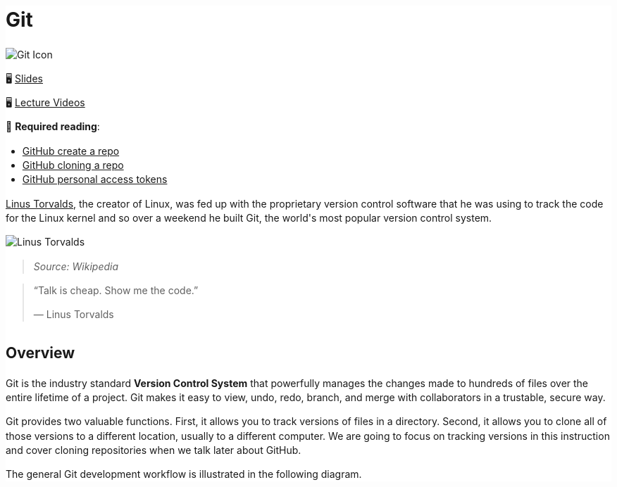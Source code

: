 # Git

![Git Icon](GitIcon.png)

🖥️ [Slides](https://docs.google.com/presentation/d/1y4u5y9uNiekYcubilyhYLjUGVoYBqs4q/edit?usp=sharing&ouid=114081115660452804792&rtpof=true&sd=true)

🖥️ [Lecture Videos](#videos)

📖 **Required reading**:

- [GitHub create a repo](https://docs.github.com/en/get-started/quickstart/create-a-repo)
- [GitHub cloning a repo](https://docs.github.com/en/repositories/creating-and-managing-repositories/cloning-a-repository)
- [GitHub personal access tokens](https://docs.github.com/en/authentication/keeping-your-account-and-data-secure/creating-a-personal-access-token)

[Linus Torvalds](https://en.wikipedia.org/wiki/Linus_Torvalds), the creator of Linux, was fed up with the proprietary version control software that he was using to track the code for the Linux kernel and so over a weekend he built Git, the world's most popular version control system.

![Linus Torvalds](linusTorvalds.jpg)

> _Source: Wikipedia_

> “Talk is cheap. Show me the code.”
>
> — Linus Torvalds

## Overview

Git is the industry standard **Version Control System** that powerfully manages the changes made to hundreds of files over the entire lifetime of a project. Git makes it easy to view, undo, redo, branch, and merge with collaborators in a trustable, secure way.

Git provides two valuable functions. First, it allows you to track versions of files in a directory. Second, it allows you to clone all of those versions to a different location, usually to a different computer. We are going to focus on tracking versions in this instruction and cover cloning repositories when we talk later about GitHub.

The general Git development workflow is illustrated in the following diagram.
